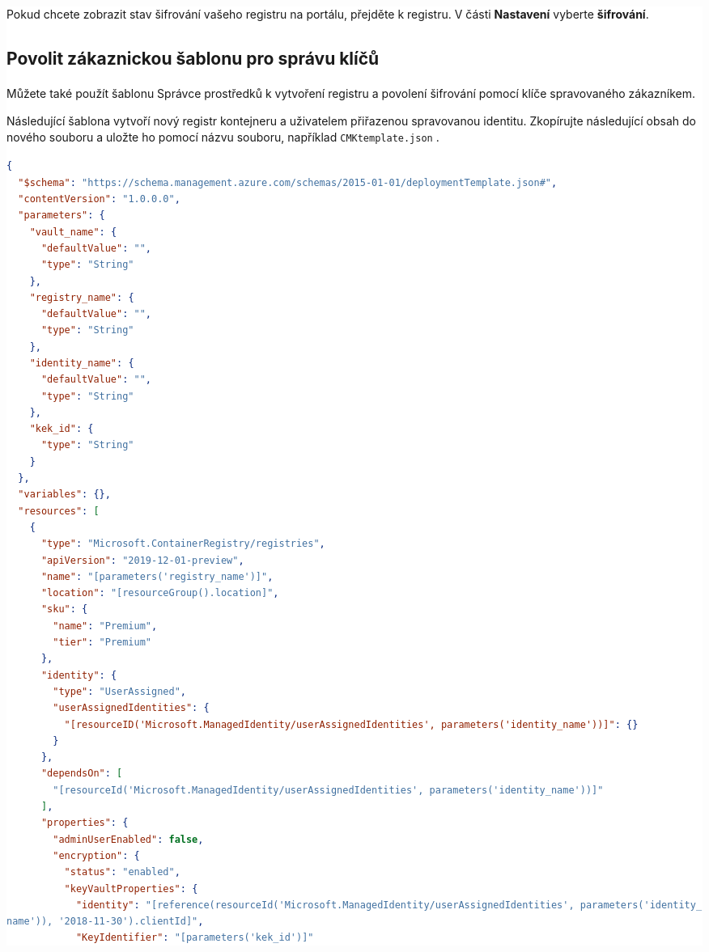Pokud chcete zobrazit stav šifrování vašeho registru na portálu, přejděte k registru. V části **Nastavení** vyberte  **šifrování**.

## <a name="enable-customer-managed-key---template"></a>Povolit zákaznickou šablonu pro správu klíčů

Můžete také použít šablonu Správce prostředků k vytvoření registru a povolení šifrování pomocí klíče spravovaného zákazníkem.

Následující šablona vytvoří nový registr kontejneru a uživatelem přiřazenou spravovanou identitu. Zkopírujte následující obsah do nového souboru a uložte ho pomocí názvu souboru, například `CMKtemplate.json` .

```JSON
{
  "$schema": "https://schema.management.azure.com/schemas/2015-01-01/deploymentTemplate.json#",
  "contentVersion": "1.0.0.0",
  "parameters": {
    "vault_name": {
      "defaultValue": "",
      "type": "String"
    },
    "registry_name": {
      "defaultValue": "",
      "type": "String"
    },
    "identity_name": {
      "defaultValue": "",
      "type": "String"
    },
    "kek_id": {
      "type": "String"
    }
  },
  "variables": {},
  "resources": [
    {
      "type": "Microsoft.ContainerRegistry/registries",
      "apiVersion": "2019-12-01-preview",
      "name": "[parameters('registry_name')]",
      "location": "[resourceGroup().location]",
      "sku": {
        "name": "Premium",
        "tier": "Premium"
      },
      "identity": {
        "type": "UserAssigned",
        "userAssignedIdentities": {
          "[resourceID('Microsoft.ManagedIdentity/userAssignedIdentities', parameters('identity_name'))]": {}
        }
      },
      "dependsOn": [
        "[resourceId('Microsoft.ManagedIdentity/userAssignedIdentities', parameters('identity_name'))]"
      ],
      "properties": {
        "adminUserEnabled": false,
        "encryption": {
          "status": "enabled",
          "keyVaultProperties": {
            "identity": "[reference(resourceId('Microsoft.ManagedIdentity/userAssignedIdentities', parameters('identity_name')), '2018-11-30').clientId]",
            "KeyIdentifier": "[parameters('kek_id')]"
```

[az-feature-register]: /cli/azure/feature#az-feature-register
[az-feature-show]: /cli/azure/feature#az-feature-show
[az-group-create]: /cli/azure/group#az-group-create
[az-identity-create]: /cli/azure/identity#az-identity-create
[az-feature-register]: /cli/azure/feature#az-feature-register
[az-deployment-group-create]: /cli/azure/deployment/group#az-deployment-group-create
[az-keyvault-create]: /cli/azure/keyvault#az-keyvault-create
[az-keyvault-key-create]: /cli/azure/keyvault/key#az-keyvault-key-create
[az-keyvault-key]: /cli/azure/keyvault/key
[az-keyvault-set-policy]: /cli/azure/keyvault#az-keyvault-set-policy
[az-keyvault-delete-policy]: /cli/azure/keyvault#az-keyvault-delete-policy
[az-resource-show]: /cli/azure/resource#az-resource-show
[az-acr-create]: /cli/azure/acr#az-acr-create
[az-acr-show]: /cli/azure/acr#az-acr-show
[az-acr-encryption-rotate-key]: /cli/azure/acr/encryption#az-acr-encryption-rotate-key
[az-acr-encryption-show]: /cli/azure/acr/encryption#az-acr-encryption-show